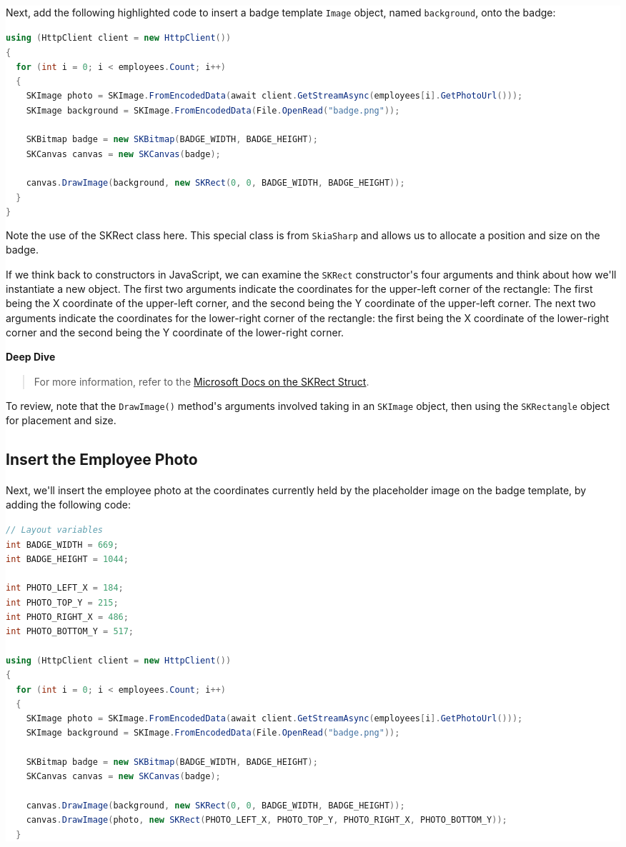 Next, add the following highlighted code to insert a badge template `Image` object, named `background`, onto the badge:

```cs
using (HttpClient client = new HttpClient())
{
  for (int i = 0; i < employees.Count; i++)
  {
    SKImage photo = SKImage.FromEncodedData(await client.GetStreamAsync(employees[i].GetPhotoUrl()));
    SKImage background = SKImage.FromEncodedData(File.OpenRead("badge.png"));

    SKBitmap badge = new SKBitmap(BADGE_WIDTH, BADGE_HEIGHT);
    SKCanvas canvas = new SKCanvas(badge);

    canvas.DrawImage(background, new SKRect(0, 0, BADGE_WIDTH, BADGE_HEIGHT));
  }
}
```

Note the use of the SKRect class here. This special class is from `SkiaSharp` and allows us to allocate a position and size on the badge.

If we think back to constructors in JavaScript, we can examine the `SKRect` constructor's four arguments and think about how we'll instantiate a new object. The first two arguments indicate the coordinates for the upper-left corner of the rectangle: The first being the X coordinate of the upper-left corner, and the second being the Y coordinate of the upper-left corner. The next two arguments indicate the coordinates for the lower-right corner of the rectangle: the first being the X coordinate of the lower-right corner and the second being the Y coordinate of the lower-right corner.

**Deep Dive**

> For more information, refer to the [Microsoft Docs on the SKRect Struct](https://docs.microsoft.com/en-us/dotnet/api/skiasharp.skrect?view=skiasharp-2.80.2).

To review, note that the `DrawImage()` method's arguments involved taking in an `SKImage` object, then using the `SKRectangle` object for placement and size.

## Insert the Employee Photo

Next, we'll insert the employee photo at the coordinates currently held by the placeholder image on the badge template, by adding the following code:

```cs
// Layout variables
int BADGE_WIDTH = 669;
int BADGE_HEIGHT = 1044;     

int PHOTO_LEFT_X = 184;
int PHOTO_TOP_Y = 215;
int PHOTO_RIGHT_X = 486;
int PHOTO_BOTTOM_Y = 517;

using (HttpClient client = new HttpClient())
{
  for (int i = 0; i < employees.Count; i++)
  {
    SKImage photo = SKImage.FromEncodedData(await client.GetStreamAsync(employees[i].GetPhotoUrl()));
    SKImage background = SKImage.FromEncodedData(File.OpenRead("badge.png"));

    SKBitmap badge = new SKBitmap(BADGE_WIDTH, BADGE_HEIGHT);
    SKCanvas canvas = new SKCanvas(badge);

    canvas.DrawImage(background, new SKRect(0, 0, BADGE_WIDTH, BADGE_HEIGHT));
    canvas.DrawImage(photo, new SKRect(PHOTO_LEFT_X, PHOTO_TOP_Y, PHOTO_RIGHT_X, PHOTO_BOTTOM_Y));
  }
```